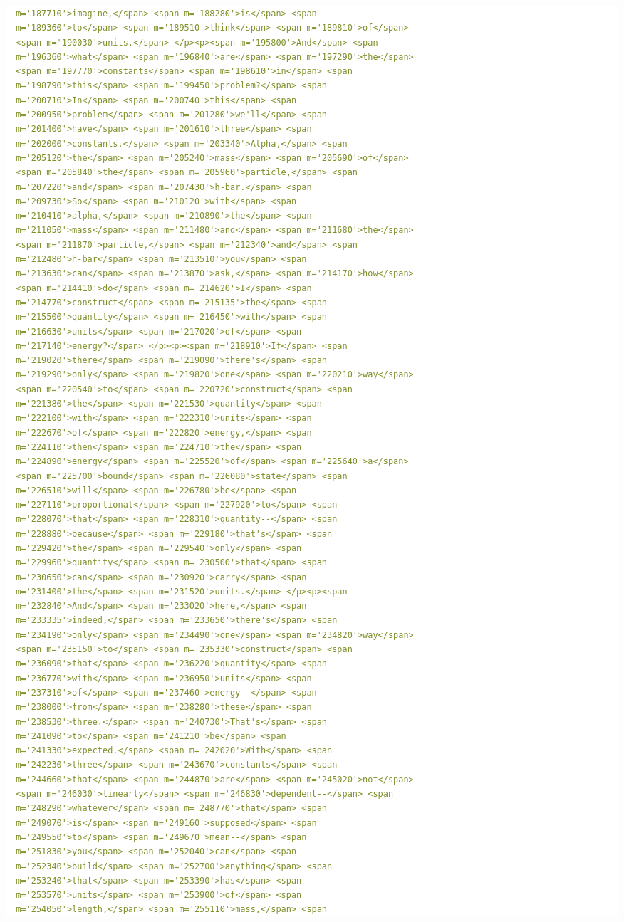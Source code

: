 ```yaml
  m='187710'>imagine,</span> <span m='188280'>is</span> <span
  m='189360'>to</span> <span m='189510'>think</span> <span m='189810'>of</span>
  <span m='190030'>units.</span> </p><p><span m='195800'>And</span> <span
  m='196360'>what</span> <span m='196840'>are</span> <span m='197290'>the</span>
  <span m='197770'>constants</span> <span m='198610'>in</span> <span
  m='198790'>this</span> <span m='199450'>problem?</span> <span
  m='200710'>In</span> <span m='200740'>this</span> <span
  m='200950'>problem</span> <span m='201280'>we'll</span> <span
  m='201400'>have</span> <span m='201610'>three</span> <span
  m='202000'>constants.</span> <span m='203340'>Alpha,</span> <span
  m='205120'>the</span> <span m='205240'>mass</span> <span m='205690'>of</span>
  <span m='205840'>the</span> <span m='205960'>particle,</span> <span
  m='207220'>and</span> <span m='207430'>h-bar.</span> <span
  m='209730'>So</span> <span m='210120'>with</span> <span
  m='210410'>alpha,</span> <span m='210890'>the</span> <span
  m='211050'>mass</span> <span m='211480'>and</span> <span m='211680'>the</span>
  <span m='211870'>particle,</span> <span m='212340'>and</span> <span
  m='212480'>h-bar</span> <span m='213510'>you</span> <span
  m='213630'>can</span> <span m='213870'>ask,</span> <span m='214170'>how</span>
  <span m='214410'>do</span> <span m='214620'>I</span> <span
  m='214770'>construct</span> <span m='215135'>the</span> <span
  m='215500'>quantity</span> <span m='216450'>with</span> <span
  m='216630'>units</span> <span m='217020'>of</span> <span
  m='217140'>energy?</span> </p><p><span m='218910'>If</span> <span
  m='219020'>there</span> <span m='219090'>there's</span> <span
  m='219290'>only</span> <span m='219820'>one</span> <span m='220210'>way</span>
  <span m='220540'>to</span> <span m='220720'>construct</span> <span
  m='221380'>the</span> <span m='221530'>quantity</span> <span
  m='222100'>with</span> <span m='222310'>units</span> <span
  m='222670'>of</span> <span m='222820'>energy,</span> <span
  m='224110'>then</span> <span m='224710'>the</span> <span
  m='224890'>energy</span> <span m='225520'>of</span> <span m='225640'>a</span>
  <span m='225700'>bound</span> <span m='226080'>state</span> <span
  m='226510'>will</span> <span m='226780'>be</span> <span
  m='227110'>proportional</span> <span m='227920'>to</span> <span
  m='228070'>that</span> <span m='228310'>quantity--</span> <span
  m='228880'>because</span> <span m='229180'>that's</span> <span
  m='229420'>the</span> <span m='229540'>only</span> <span
  m='229960'>quantity</span> <span m='230500'>that</span> <span
  m='230650'>can</span> <span m='230920'>carry</span> <span
  m='231400'>the</span> <span m='231520'>units.</span> </p><p><span
  m='232840'>And</span> <span m='233020'>here,</span> <span
  m='233335'>indeed,</span> <span m='233650'>there's</span> <span
  m='234190'>only</span> <span m='234490'>one</span> <span m='234820'>way</span>
  <span m='235150'>to</span> <span m='235330'>construct</span> <span
  m='236090'>that</span> <span m='236220'>quantity</span> <span
  m='236770'>with</span> <span m='236950'>units</span> <span
  m='237310'>of</span> <span m='237460'>energy--</span> <span
  m='238000'>from</span> <span m='238280'>these</span> <span
  m='238530'>three.</span> <span m='240730'>That's</span> <span
  m='241090'>to</span> <span m='241210'>be</span> <span
  m='241330'>expected.</span> <span m='242020'>With</span> <span
  m='242230'>three</span> <span m='243670'>constants</span> <span
  m='244660'>that</span> <span m='244870'>are</span> <span m='245020'>not</span>
  <span m='246030'>linearly</span> <span m='246830'>dependent--</span> <span
  m='248290'>whatever</span> <span m='248770'>that</span> <span
  m='249070'>is</span> <span m='249160'>supposed</span> <span
  m='249550'>to</span> <span m='249670'>mean--</span> <span
  m='251830'>you</span> <span m='252040'>can</span> <span
  m='252340'>build</span> <span m='252700'>anything</span> <span
  m='253240'>that</span> <span m='253390'>has</span> <span
  m='253570'>units</span> <span m='253900'>of</span> <span
  m='254050'>length,</span> <span m='255110'>mass,</span> <span
```
